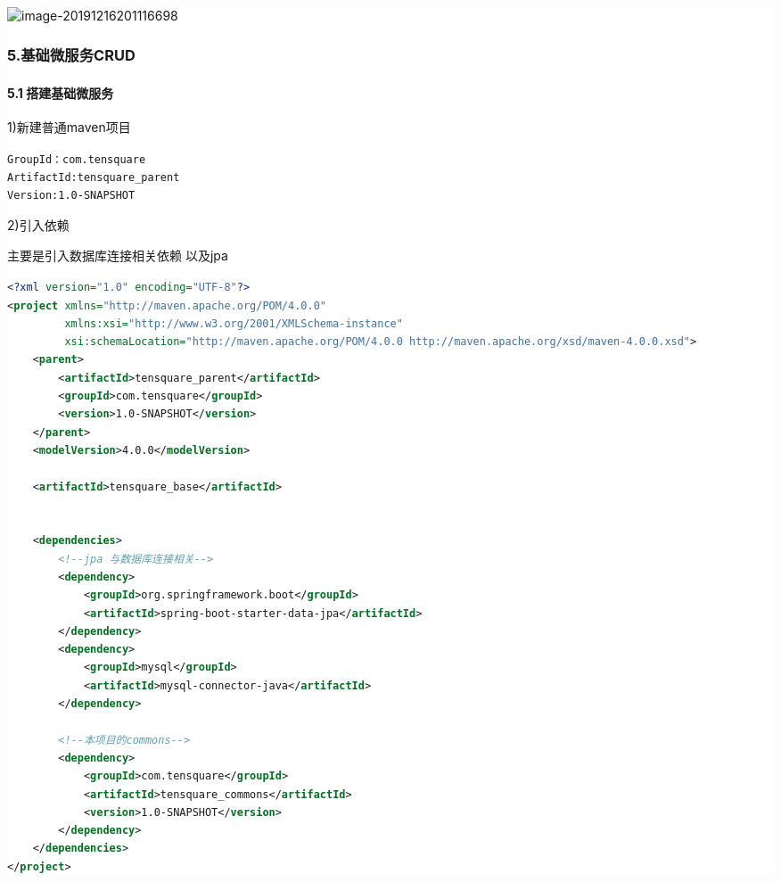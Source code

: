 ![image-20191216201116698](C:\Users\Administrator\AppData\Roaming\Typora\typora-user-images\image-20191216201116698.png)

### 5.基础微服务CRUD

#### 5.1 搭建基础微服务

1)新建普通maven项目

```
GroupId：com.tensquare
ArtifactId:tensquare_parent
Version:1.0-SNAPSHOT
```

2)引入依赖

主要是引入数据库连接相关依赖 以及jpa

```xml
<?xml version="1.0" encoding="UTF-8"?>
<project xmlns="http://maven.apache.org/POM/4.0.0"
         xmlns:xsi="http://www.w3.org/2001/XMLSchema-instance"
         xsi:schemaLocation="http://maven.apache.org/POM/4.0.0 http://maven.apache.org/xsd/maven-4.0.0.xsd">
    <parent>
        <artifactId>tensquare_parent</artifactId>
        <groupId>com.tensquare</groupId>
        <version>1.0-SNAPSHOT</version>
    </parent>
    <modelVersion>4.0.0</modelVersion>

    <artifactId>tensquare_base</artifactId>


    <dependencies>
        <!--jpa 与数据库连接相关-->
        <dependency>
            <groupId>org.springframework.boot</groupId>
            <artifactId>spring-boot-starter-data-jpa</artifactId>
        </dependency>
        <dependency>
            <groupId>mysql</groupId>
            <artifactId>mysql-connector-java</artifactId>
        </dependency>

        <!--本项目的commons-->
        <dependency>
            <groupId>com.tensquare</groupId>
            <artifactId>tensquare_commons</artifactId>
            <version>1.0-SNAPSHOT</version>
        </dependency>
    </dependencies>
</project>
```
